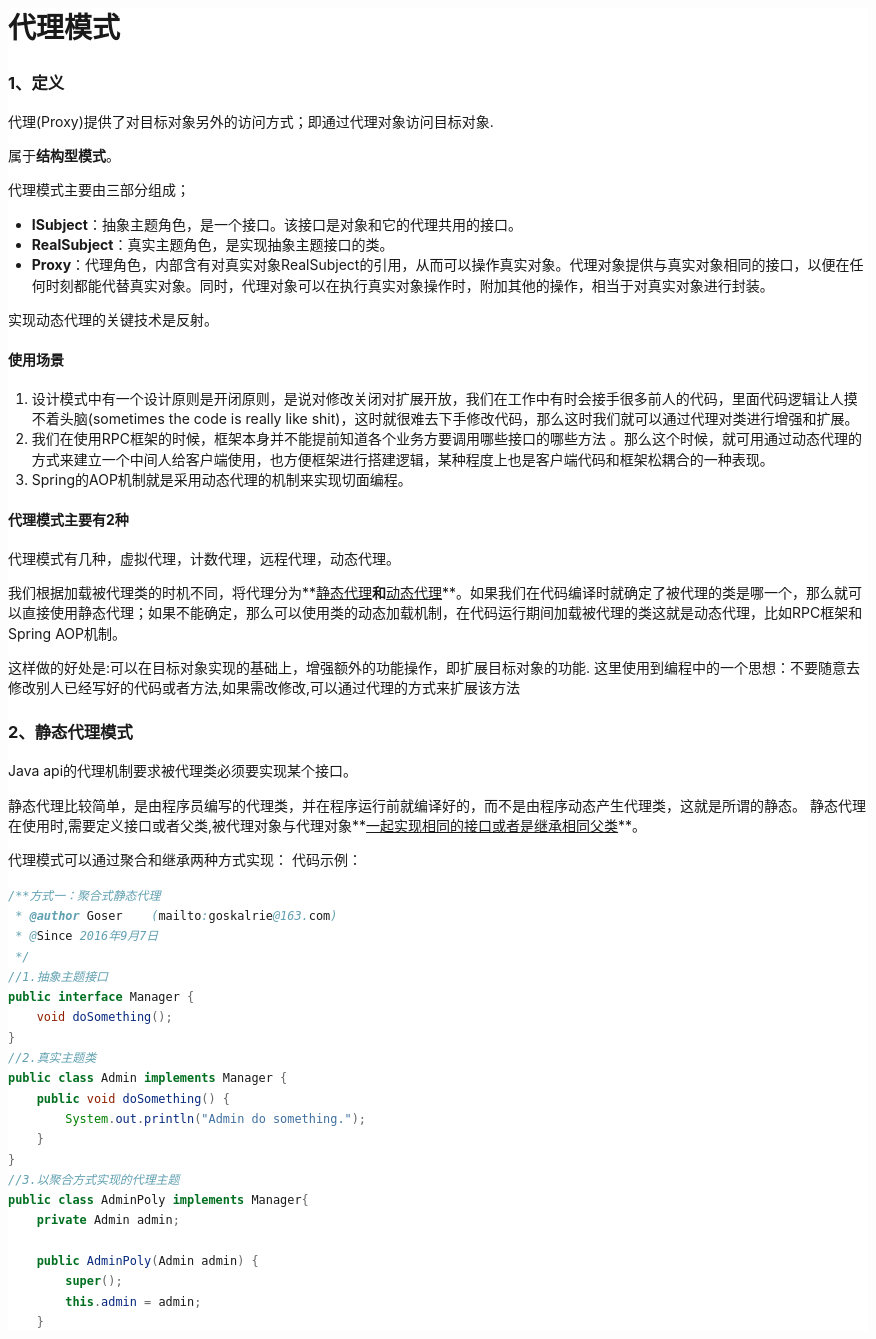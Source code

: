 # 代理模式

### 1、定义

代理(Proxy)提供了对目标对象另外的访问方式；即通过代理对象访问目标对象.

属于**结构型模式**。

代理模式主要由三部分组成；

- **ISubject**：抽象主题角色，是一个接口。该接口是对象和它的代理共用的接口。
- **RealSubject**：真实主题角色，是实现抽象主题接口的类。
- **Proxy**：代理角色，内部含有对真实对象RealSubject的引用，从而可以操作真实对象。代理对象提供与真实对象相同的接口，以便在任何时刻都能代替真实对象。同时，代理对象可以在执行真实对象操作时，附加其他的操作，相当于对真实对象进行封装。

实现动态代理的关键技术是反射。

#### 使用场景

1. 设计模式中有一个设计原则是开闭原则，是说对修改关闭对扩展开放，我们在工作中有时会接手很多前人的代码，里面代码逻辑让人摸不着头脑(sometimes the code is really like shit)，这时就很难去下手修改代码，那么这时我们就可以通过代理对类进行增强和扩展。
2. 我们在使用RPC框架的时候，框架本身并不能提前知道各个业务方要调用哪些接口的哪些方法 。那么这个时候，就可用通过动态代理的方式来建立一个中间人给客户端使用，也方便框架进行搭建逻辑，某种程度上也是客户端代码和框架松耦合的一种表现。
3. Spring的AOP机制就是采用动态代理的机制来实现切面编程。

#### 代理模式主要有2种

代理模式有几种，虚拟代理，计数代理，远程代理，动态代理。

我们根据加载被代理类的时机不同，将代理分为**<u>静态代理</u>**和**<u>动态代理</u>**。如果我们在代码编译时就确定了被代理的类是哪一个，那么就可以直接使用静态代理；如果不能确定，那么可以使用类的动态加载机制，在代码运行期间加载被代理的类这就是动态代理，比如RPC框架和Spring AOP机制。

这样做的好处是:可以在目标对象实现的基础上，增强额外的功能操作，即扩展目标对象的功能.
这里使用到编程中的一个思想：不要随意去修改别人已经写好的代码或者方法,如果需改修改,可以通过代理的方式来扩展该方法

###  2、静态代理模式

Java api的代理机制要求被代理类必须要实现某个接口。

静态代理比较简单，是由程序员编写的代理类，并在程序运行前就编译好的，而不是由程序动态产生代理类，这就是所谓的静态。
静态代理在使用时,需要定义接口或者父类,被代理对象与代理对象**<u>一起实现相同的接口或者是继承相同父类</u>**。

代理模式可以通过聚合和继承两种方式实现：
 代码示例：

```java
/**方式一：聚合式静态代理 
 * @author Goser    (mailto:goskalrie@163.com) 
 * @Since 2016年9月7日 
 */  
//1.抽象主题接口  
public interface Manager {  
    void doSomething();  
}  
//2.真实主题类  
public class Admin implements Manager {  
    public void doSomething() {  
        System.out.println("Admin do something.");  
    }  
}  
//3.以聚合方式实现的代理主题  
public class AdminPoly implements Manager{  
    private Admin admin;  
     
    public AdminPoly(Admin admin) {  
        super();  
        this.admin = admin;  
    }  
```